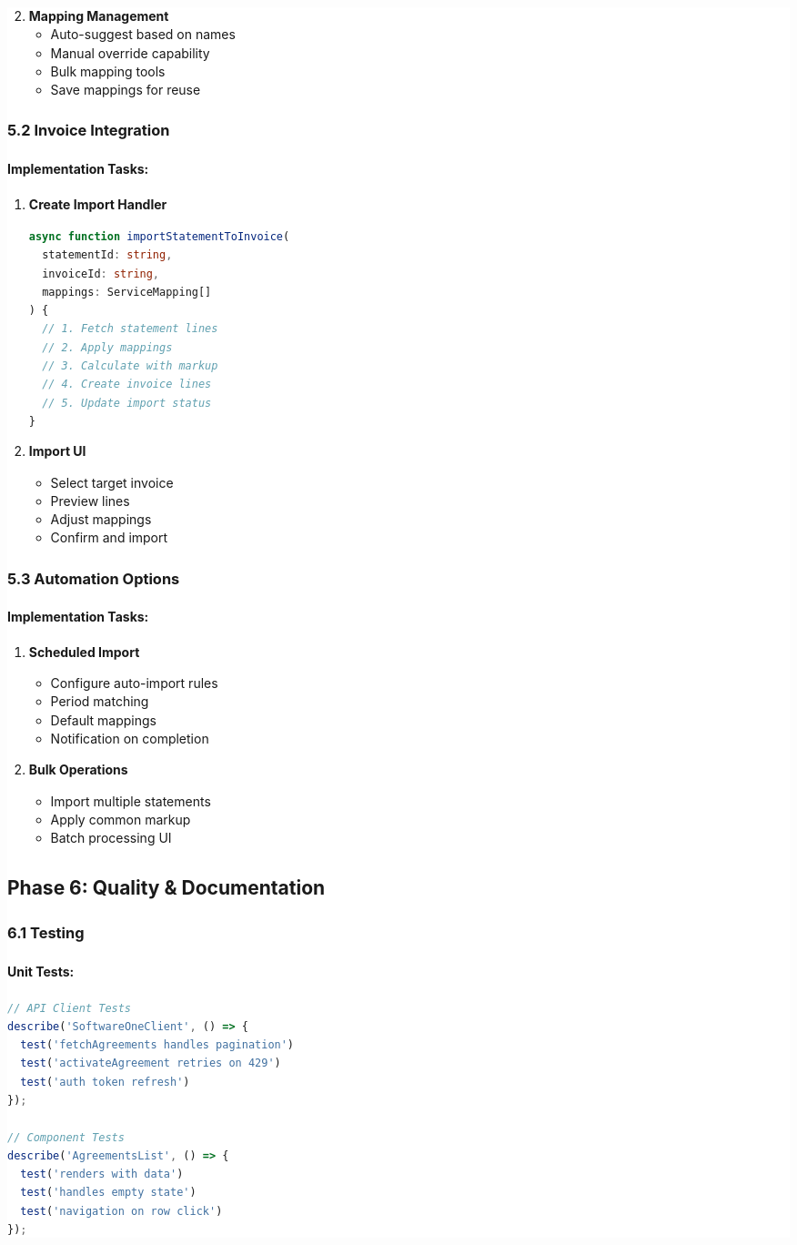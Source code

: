 2. **Mapping Management**
   - Auto-suggest based on names
   - Manual override capability
   - Bulk mapping tools
   - Save mappings for reuse

### 5.2 Invoice Integration

#### Implementation Tasks:
1. **Create Import Handler**
   ```typescript
   async function importStatementToInvoice(
     statementId: string,
     invoiceId: string,
     mappings: ServiceMapping[]
   ) {
     // 1. Fetch statement lines
     // 2. Apply mappings
     // 3. Calculate with markup
     // 4. Create invoice lines
     // 5. Update import status
   }
   ```

2. **Import UI**
   - Select target invoice
   - Preview lines
   - Adjust mappings
   - Confirm and import

### 5.3 Automation Options

#### Implementation Tasks:
1. **Scheduled Import**
   - Configure auto-import rules
   - Period matching
   - Default mappings
   - Notification on completion

2. **Bulk Operations**
   - Import multiple statements
   - Apply common markup
   - Batch processing UI

## Phase 6: Quality & Documentation

### 6.1 Testing

#### Unit Tests:
```typescript
// API Client Tests
describe('SoftwareOneClient', () => {
  test('fetchAgreements handles pagination')
  test('activateAgreement retries on 429')
  test('auth token refresh')
});

// Component Tests
describe('AgreementsList', () => {
  test('renders with data')
  test('handles empty state')
  test('navigation on row click')
});

```